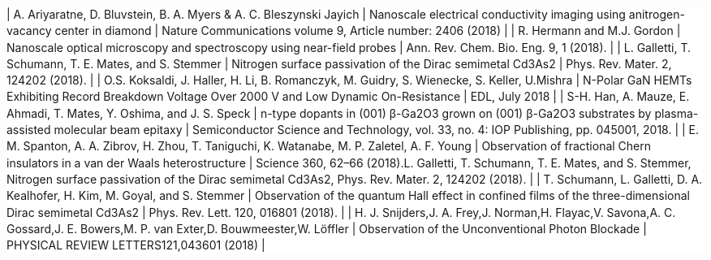 | A. Ariyaratne, D. Bluvstein, B. A. Myers & A. C. Bleszynski Jayich                                                                                                                                                                                                                                                                                                                                   | Nanoscale electrical conductivity imaging using anitrogen-vacancy center in diamond                                                                                    | Nature Communications volume 9, Article number: 2406 (2018)                                                                                                                      |
| R. Hermann and M.J. Gordon                                                                                                                                                                                                                                                                                                                                                                           | Nanoscale optical microscopy and spectroscopy using near-field probes                                                                                                  | Ann. Rev. Chem. Bio. Eng. 9, 1 (2018).                                                                                                                                           |
| L. Galletti, T. Schumann, T. E. Mates, and S. Stemmer                                                                                                                                                                                                                                                                                                                                                | Nitrogen surface passivation of the Dirac semimetal Cd3As2                                                                                                             | Phys. Rev. Mater. 2, 124202 (2018).                                                                                                                                              |
| O.S. Koksaldi, J. Haller, H. Li, B. Romanczyk, M. Guidry, S. Wienecke, S. Keller, U.Mishra                                                                                                                                                                                                                                                                                                           | N-Polar GaN HEMTs Exhibiting Record Breakdown Voltage Over 2000 V and Low Dynamic On-Resistance                                                                        | EDL, July 2018                                                                                                                                                                   |
| S-H. Han, A. Mauze, E. Ahmadi, T. Mates, Y. Oshima, and J. S. Speck                                                                                                                                                                                                                                                                                                                                  | n-type dopants in (001) β-Ga2O3 grown on (001) β-Ga2O3 substrates by plasma-assisted molecular beam epitaxy                                                            | Semiconductor Science and Technology, vol. 33, no. 4: IOP Publishing, pp. 045001, 2018.                                                                                          |
| E. M. Spanton, A. A. Zibrov, H. Zhou, T. Taniguchi, K. Watanabe, M. P. Zaletel, A. F. Young                                                                                                                                                                                                                                                                                                          | Observation of fractional Chern insulators in a van der Waals heterostructure                                                                                          | Science 360, 62–66 (2018).L. Galletti, T. Schumann, T. E. Mates, and S. Stemmer, Nitrogen surface passivation of the Dirac semimetal Cd3As2, Phys. Rev. Mater. 2, 124202 (2018). |
| T. Schumann, L. Galletti, D. A. Kealhofer, H. Kim, M. Goyal, and S. Stemmer                                                                                                                                                                                                                                                                                                                          | Observation of the quantum Hall effect in confined films of the three-dimensional Dirac semimetal Cd3As2                                                               | Phys. Rev. Lett. 120, 016801 (2018).                                                                                                                                             |
| H. J. Snijders,J. A. Frey,J. Norman,H. Flayac,V. Savona,A. C. Gossard,J. E. Bowers,M. P. van Exter,D. Bouwmeester,W. Löffler                                                                                                                                                                                                                                                                         | Observation of the Unconventional Photon Blockade                                                                                                                      | PHYSICAL REVIEW LETTERS121,043601 (2018)                                                                                                                                         |